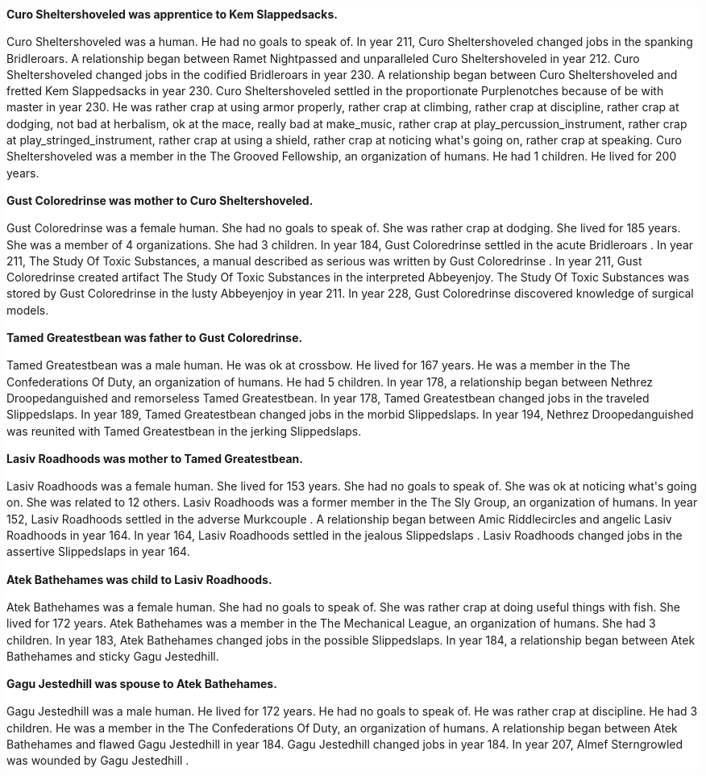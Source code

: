 **Curo Sheltershoveled was apprentice to Kem Slappedsacks.**

Curo Sheltershoveled was a human. He had no goals to speak of. In year 211, Curo Sheltershoveled changed jobs in the spanking Bridleroars. A relationship began between Ramet Nightpassed and unparalleled Curo Sheltershoveled in year 212. Curo Sheltershoveled changed jobs in the codified Bridleroars in year 230. A relationship began between Curo Sheltershoveled and fretted Kem Slappedsacks in year 230. Curo Sheltershoveled settled  in the proportionate Purplenotches because of be with master  in year 230.  He was rather crap at using armor properly, rather crap at climbing, rather crap at discipline, rather crap at dodging, not bad at herbalism, ok at the mace, really bad at make_music, rather crap at play_percussion_instrument, rather crap at play_stringed_instrument, rather crap at using a shield, rather crap at noticing what's going on, rather crap at speaking. Curo Sheltershoveled was a member in the The Grooved Fellowship, an organization of humans. He had 1 children. He lived for 200 years.

**Gust Coloredrinse was mother to Curo Sheltershoveled.**

Gust Coloredrinse was a female human. She had no goals to speak of. She was rather crap at dodging. She lived for 185 years. She was a member of 4 organizations. She had 3 children. In year 184, Gust Coloredrinse settled  in the acute Bridleroars  . In year 211, The Study Of Toxic Substances, a manual described as serious was written by Gust Coloredrinse   . In year 211, Gust Coloredrinse created artifact The Study Of Toxic Substances in the interpreted Abbeyenjoy. The Study Of Toxic Substances was stored by Gust Coloredrinse in the lusty Abbeyenjoy in year 211. In year 228, Gust Coloredrinse discovered knowledge of surgical models.

**Tamed Greatestbean was father to Gust Coloredrinse.**

Tamed Greatestbean was a male human.  He was ok at crossbow. He lived for 167 years. He was a member in the The Confederations Of Duty, an organization of humans. He had 5 children. In year 178, a relationship began between Nethrez Droopedanguished and remorseless Tamed Greatestbean. In year 178, Tamed Greatestbean changed jobs in the traveled Slippedslaps. In year 189, Tamed Greatestbean changed jobs in the morbid Slippedslaps. In year 194, Nethrez Droopedanguished was reunited with Tamed Greatestbean in the jerking Slippedslaps.

**Lasiv Roadhoods was mother to Tamed Greatestbean.**

Lasiv Roadhoods was a female human. She lived for 153 years. She had no goals to speak of. She was ok at noticing what's going on. She was related to 12 others. Lasiv Roadhoods was a former member in the The Sly Group, an organization of humans.  In year 152, Lasiv Roadhoods settled  in the adverse Murkcouple  . A relationship began between Amic Riddlecircles and angelic Lasiv Roadhoods in year 164. In year 164, Lasiv Roadhoods settled  in the jealous Slippedslaps  . Lasiv Roadhoods changed jobs in the assertive Slippedslaps in year 164.

**Atek Bathehames was child to Lasiv Roadhoods.**

Atek Bathehames was a female human. She had no goals to speak of. She was rather crap at doing useful things with fish. She lived for 172 years. Atek Bathehames was a member in the The Mechanical League, an organization of humans. She had 3 children. In year 183, Atek Bathehames changed jobs in the possible Slippedslaps. In year 184, a relationship began between Atek Bathehames and sticky Gagu Jestedhill.

**Gagu Jestedhill was spouse to Atek Bathehames.**

Gagu Jestedhill was a male human. He lived for 172 years. He had no goals to speak of. He was rather crap at discipline. He had 3 children. He was a member in the The Confederations Of Duty, an organization of humans.  A relationship began between Atek Bathehames and flawed Gagu Jestedhill in year 184. Gagu Jestedhill changed jobs  in year 184. In year 207, Almef Sterngrowled was wounded by Gagu Jestedhill  .

